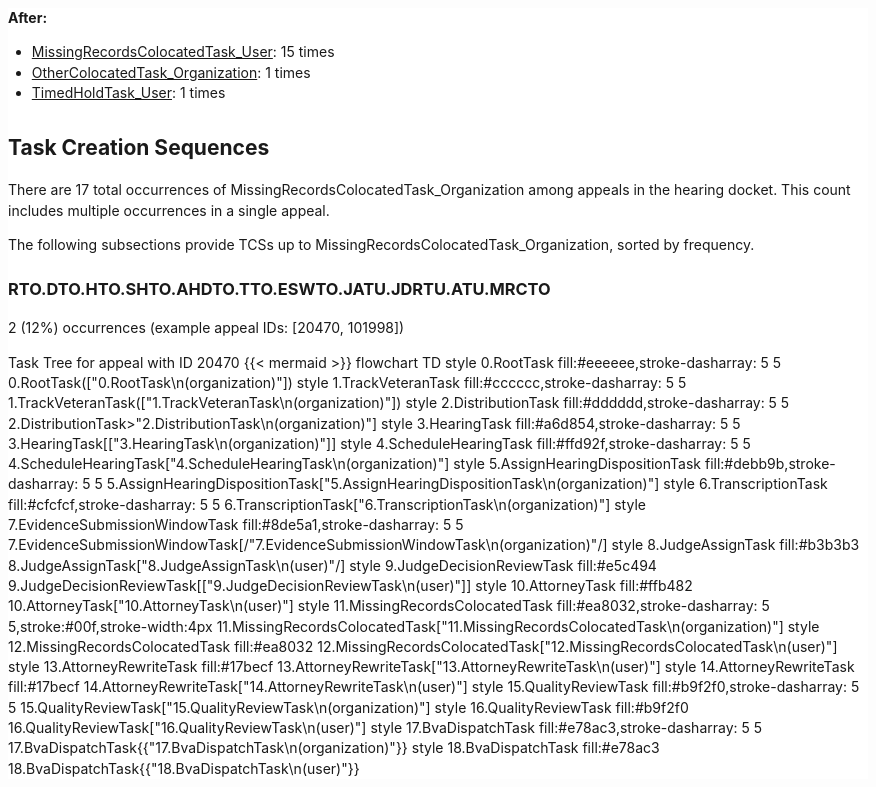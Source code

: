 **After:**

   * [MissingRecordsColocatedTask_User](MissingRecordsColocatedTask_User.md): 15 times
   * [OtherColocatedTask_Organization](OtherColocatedTask_Organization.md): 1 times
   * [TimedHoldTask_User](TimedHoldTask_User.md): 1 times

## Task Creation Sequences

There are 17 total occurrences of MissingRecordsColocatedTask_Organization among appeals in the hearing docket.  This count includes multiple occurrences in a single appeal.

The following subsections provide TCSs up to MissingRecordsColocatedTask_Organization, sorted by frequency.

### RTO.DTO.HTO.SHTO.AHDTO.TTO.ESWTO.JATU.JDRTU.ATU.MRCTO

2 (12%) occurrences (example appeal IDs: [20470, 101998])

Task Tree for appeal with ID 20470
{{< mermaid >}}
flowchart TD
style 0.RootTask fill:#eeeeee,stroke-dasharray: 5 5
  0.RootTask(["0.RootTask\n(organization)"])
style 1.TrackVeteranTask fill:#cccccc,stroke-dasharray: 5 5
  1.TrackVeteranTask(["1.TrackVeteranTask\n(organization)"])
style 2.DistributionTask fill:#dddddd,stroke-dasharray: 5 5
  2.DistributionTask>"2.DistributionTask\n(organization)"]
style 3.HearingTask fill:#a6d854,stroke-dasharray: 5 5
  3.HearingTask[["3.HearingTask\n(organization)"]]
style 4.ScheduleHearingTask fill:#ffd92f,stroke-dasharray: 5 5
  4.ScheduleHearingTask["4.ScheduleHearingTask\n(organization)"]
style 5.AssignHearingDispositionTask fill:#debb9b,stroke-dasharray: 5 5
  5.AssignHearingDispositionTask["5.AssignHearingDispositionTask\n(organization)"]
style 6.TranscriptionTask fill:#cfcfcf,stroke-dasharray: 5 5
  6.TranscriptionTask["6.TranscriptionTask\n(organization)"]
style 7.EvidenceSubmissionWindowTask fill:#8de5a1,stroke-dasharray: 5 5
  7.EvidenceSubmissionWindowTask[/"7.EvidenceSubmissionWindowTask\n(organization)"/]
style 8.JudgeAssignTask fill:#b3b3b3
  8.JudgeAssignTask[\"8.JudgeAssignTask\n(user)"/]
style 9.JudgeDecisionReviewTask fill:#e5c494
  9.JudgeDecisionReviewTask[["9.JudgeDecisionReviewTask\n(user)"]]
style 10.AttorneyTask fill:#ffb482
  10.AttorneyTask["10.AttorneyTask\n(user)"]
style 11.MissingRecordsColocatedTask fill:#ea8032,stroke-dasharray: 5 5,stroke:#00f,stroke-width:4px
  11.MissingRecordsColocatedTask["11.MissingRecordsColocatedTask\n(organization)"]
style 12.MissingRecordsColocatedTask fill:#ea8032
  12.MissingRecordsColocatedTask["12.MissingRecordsColocatedTask\n(user)"]
style 13.AttorneyRewriteTask fill:#17becf
  13.AttorneyRewriteTask["13.AttorneyRewriteTask\n(user)"]
style 14.AttorneyRewriteTask fill:#17becf
  14.AttorneyRewriteTask["14.AttorneyRewriteTask\n(user)"]
style 15.QualityReviewTask fill:#b9f2f0,stroke-dasharray: 5 5
  15.QualityReviewTask[\"15.QualityReviewTask\n(organization)"\]
style 16.QualityReviewTask fill:#b9f2f0
  16.QualityReviewTask[\"16.QualityReviewTask\n(user)"\]
style 17.BvaDispatchTask fill:#e78ac3,stroke-dasharray: 5 5
  17.BvaDispatchTask{{"17.BvaDispatchTask\n(organization)"}}
style 18.BvaDispatchTask fill:#e78ac3
  18.BvaDispatchTask{{"18.BvaDispatchTask\n(user)"}}
